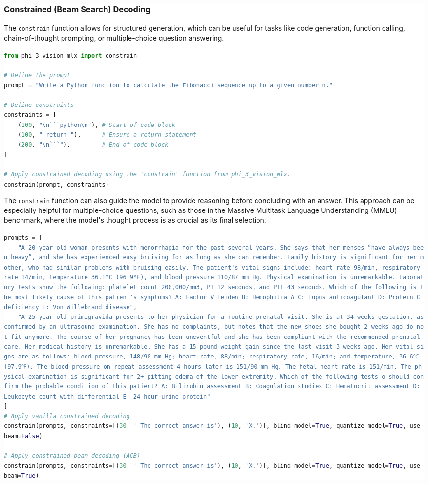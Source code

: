 ### Constrained (Beam Search) Decoding

The `constrain` function allows for structured generation, which can be useful for tasks like code generation, function calling, chain-of-thought prompting, or multiple-choice question answering.

```python
from phi_3_vision_mlx import constrain

# Define the prompt
prompt = "Write a Python function to calculate the Fibonacci sequence up to a given number n."

# Define constraints
constraints = [
    (100, "\n```python\n"), # Start of code block
    (100, " return "),      # Ensure a return statement
    (200, "\n```"),         # End of code block
]

# Apply constrained decoding using the 'constrain' function from phi_3_vision_mlx.
constrain(prompt, constraints)
```

The `constrain` function can also guide the model to provide reasoning before concluding with an answer. This approach can be especially helpful for multiple-choice questions, such as those in the Massive Multitask Language Understanding (MMLU) benchmark, where the model's thought process is as crucial as its final selection.

```python
prompts = [
    "A 20-year-old woman presents with menorrhagia for the past several years. She says that her menses “have always been heavy”, and she has experienced easy bruising for as long as she can remember. Family history is significant for her mother, who had similar problems with bruising easily. The patient's vital signs include: heart rate 98/min, respiratory rate 14/min, temperature 36.1°C (96.9°F), and blood pressure 110/87 mm Hg. Physical examination is unremarkable. Laboratory tests show the following: platelet count 200,000/mm3, PT 12 seconds, and PTT 43 seconds. Which of the following is the most likely cause of this patient’s symptoms? A: Factor V Leiden B: Hemophilia A C: Lupus anticoagulant D: Protein C deficiency E: Von Willebrand disease",
    "A 25-year-old primigravida presents to her physician for a routine prenatal visit. She is at 34 weeks gestation, as confirmed by an ultrasound examination. She has no complaints, but notes that the new shoes she bought 2 weeks ago do not fit anymore. The course of her pregnancy has been uneventful and she has been compliant with the recommended prenatal care. Her medical history is unremarkable. She has a 15-pound weight gain since the last visit 3 weeks ago. Her vital signs are as follows: blood pressure, 148/90 mm Hg; heart rate, 88/min; respiratory rate, 16/min; and temperature, 36.6℃ (97.9℉). The blood pressure on repeat assessment 4 hours later is 151/90 mm Hg. The fetal heart rate is 151/min. The physical examination is significant for 2+ pitting edema of the lower extremity. Which of the following tests o should confirm the probable condition of this patient? A: Bilirubin assessment B: Coagulation studies C: Hematocrit assessment D: Leukocyte count with differential E: 24-hour urine protein"
]
# Apply vanilla constrained decoding
constrain(prompts, constraints=[(30, ' The correct answer is'), (10, 'X.')], blind_model=True, quantize_model=True, use_beam=False)

# Apply constrained beam decoding (ACB)
constrain(prompts, constraints=[(30, ' The correct answer is'), (10, 'X.')], blind_model=True, quantize_model=True, use_beam=True)
```
